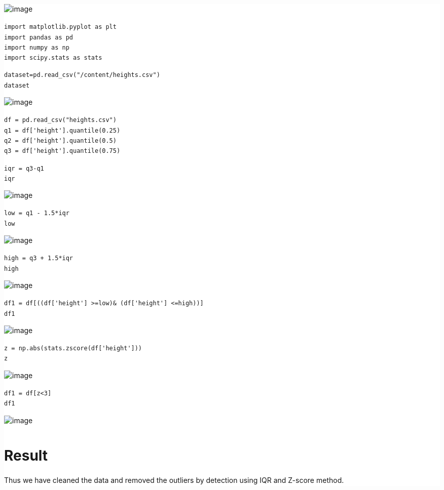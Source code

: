 <img width="594" height="512" alt="image" src="https://github.com/user-attachments/assets/1ffafa9a-ba2c-4406-a933-41fcf18e2009" />

```
import matplotlib.pyplot as plt
import pandas as pd
import numpy as np
import scipy.stats as stats
```

```
dataset=pd.read_csv("/content/heights.csv")
dataset
```

<img width="206" height="599" alt="image" src="https://github.com/user-attachments/assets/df60eacb-b413-4e01-b0cc-0d98af68ca58" />

```
df = pd.read_csv("heights.csv")
q1 = df['height'].quantile(0.25)
q2 = df['height'].quantile(0.5)
q3 = df['height'].quantile(0.75)
```

```
iqr = q3-q1
iqr
```

<img width="250" height="36" alt="image" src="https://github.com/user-attachments/assets/d40fff84-491f-4331-858f-5e41eac0c2a1" />

```
low = q1 - 1.5*iqr
low
```

<img width="196" height="40" alt="image" src="https://github.com/user-attachments/assets/b97b81de-213b-4ec0-8c41-928e596fc9f1" />

```
high = q3 + 1.5*iqr
high
```

<img width="119" height="31" alt="image" src="https://github.com/user-attachments/assets/f16fc682-9da5-4ac7-9893-207cc2800669" />

```
df1 = df[((df['height'] >=low)& (df['height'] <=high))]
df1
```

<img width="202" height="507" alt="image" src="https://github.com/user-attachments/assets/9d4d2f3f-fc12-4c6e-9033-13feb06ae08a" />

```
z = np.abs(stats.zscore(df['height']))
z
```

<img width="148" height="639" alt="image" src="https://github.com/user-attachments/assets/40a4a101-2af6-45c5-99c0-4826abbef55e" />

```
df1 = df[z<3]
df1
```

<img width="199" height="570" alt="image" src="https://github.com/user-attachments/assets/aba375bd-c283-4ae4-9390-8875a8412a7c" />

# Result
Thus we have cleaned the data and removed the outliers by detection using IQR and Z-score method.
